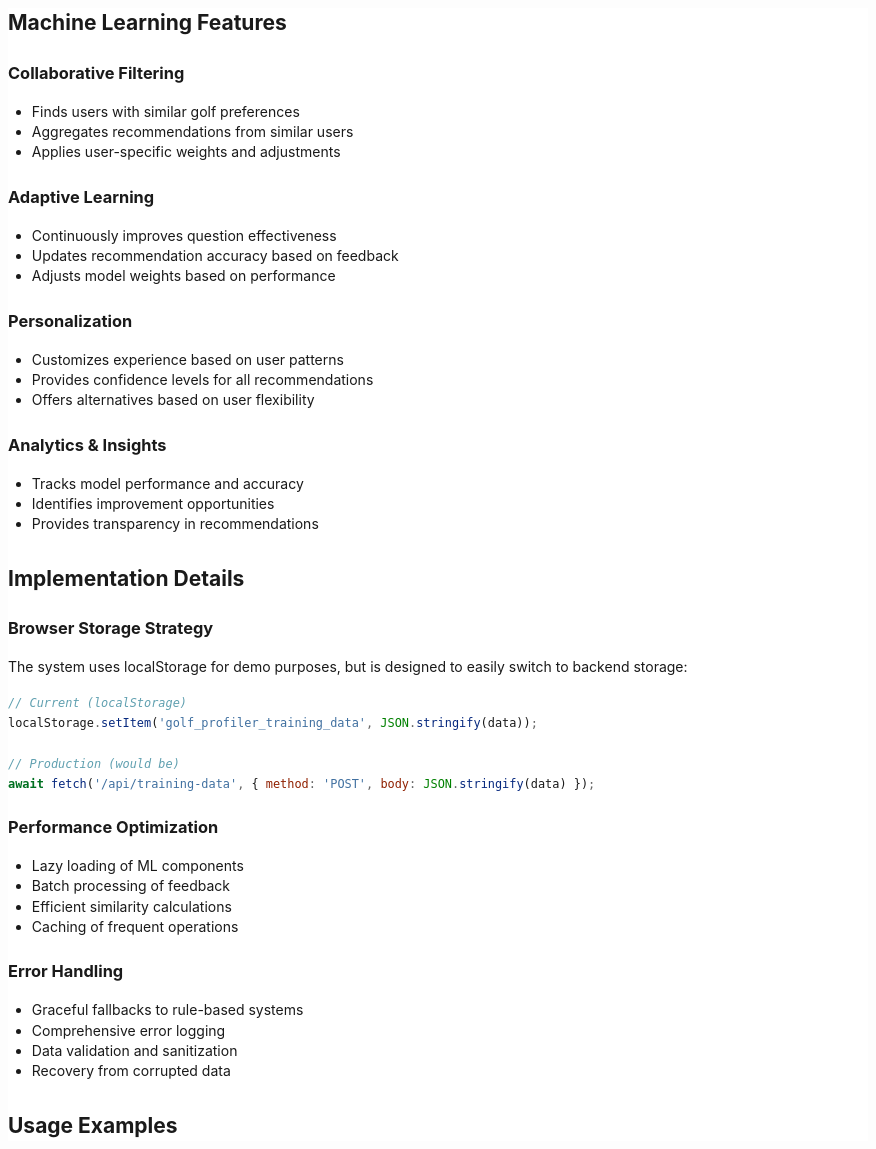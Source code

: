 ## Machine Learning Features

### Collaborative Filtering
- Finds users with similar golf preferences
- Aggregates recommendations from similar users
- Applies user-specific weights and adjustments

### Adaptive Learning
- Continuously improves question effectiveness
- Updates recommendation accuracy based on feedback
- Adjusts model weights based on performance

### Personalization
- Customizes experience based on user patterns
- Provides confidence levels for all recommendations
- Offers alternatives based on user flexibility

### Analytics & Insights
- Tracks model performance and accuracy
- Identifies improvement opportunities
- Provides transparency in recommendations

## Implementation Details

### Browser Storage Strategy
The system uses localStorage for demo purposes, but is designed to easily switch to backend storage:

```javascript
// Current (localStorage)
localStorage.setItem('golf_profiler_training_data', JSON.stringify(data));

// Production (would be)
await fetch('/api/training-data', { method: 'POST', body: JSON.stringify(data) });
```

### Performance Optimization
- Lazy loading of ML components
- Batch processing of feedback
- Efficient similarity calculations
- Caching of frequent operations

### Error Handling
- Graceful fallbacks to rule-based systems
- Comprehensive error logging
- Data validation and sanitization
- Recovery from corrupted data

## Usage Examples
